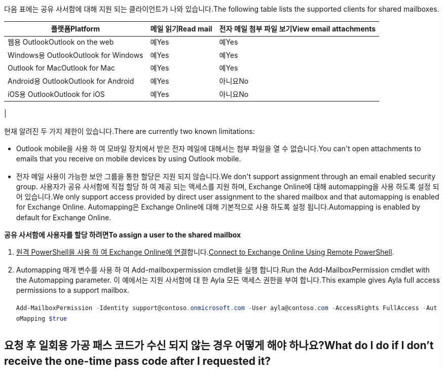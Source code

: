 <span data-ttu-id="6daa6-258">다음 표에는 공유 사서함에 대해 지원 되는 클라이언트가 나와 있습니다.</span><span class="sxs-lookup"><span data-stu-id="6daa6-258">The following table lists the supported clients for shared mailboxes.</span></span>

| <span data-ttu-id="6daa6-259">플랫폼</span><span class="sxs-lookup"><span data-stu-id="6daa6-259">Platform</span></span> | <span data-ttu-id="6daa6-260">메일 읽기</span><span class="sxs-lookup"><span data-stu-id="6daa6-260">Read mail</span></span> | <span data-ttu-id="6daa6-261">전자 메일 첨부 파일 보기</span><span class="sxs-lookup"><span data-stu-id="6daa6-261">View email attachments</span></span> |
|----------|-----------|------------------------|
| <span data-ttu-id="6daa6-262">웹용 Outlook</span><span class="sxs-lookup"><span data-stu-id="6daa6-262">Outlook on the web</span></span> | <span data-ttu-id="6daa6-263">예</span><span class="sxs-lookup"><span data-stu-id="6daa6-263">Yes</span></span> | <span data-ttu-id="6daa6-264">예</span><span class="sxs-lookup"><span data-stu-id="6daa6-264">Yes</span></span>                |
| <span data-ttu-id="6daa6-265"> Windows용 Outlook</span><span class="sxs-lookup"><span data-stu-id="6daa6-265">Outlook for Windows</span></span>| <span data-ttu-id="6daa6-266">예</span><span class="sxs-lookup"><span data-stu-id="6daa6-266">Yes</span></span> | <span data-ttu-id="6daa6-267">예</span><span class="sxs-lookup"><span data-stu-id="6daa6-267">Yes</span></span>                |
| <span data-ttu-id="6daa6-268">Outlook for Mac</span><span class="sxs-lookup"><span data-stu-id="6daa6-268">Outlook for Mac</span></span>    | <span data-ttu-id="6daa6-269">예</span><span class="sxs-lookup"><span data-stu-id="6daa6-269">Yes</span></span> | <span data-ttu-id="6daa6-270">예</span><span class="sxs-lookup"><span data-stu-id="6daa6-270">Yes</span></span>                |
| <span data-ttu-id="6daa6-271">Android용 Outlook</span><span class="sxs-lookup"><span data-stu-id="6daa6-271">Outlook for Android</span></span>| <span data-ttu-id="6daa6-272">예</span><span class="sxs-lookup"><span data-stu-id="6daa6-272">Yes</span></span> | <span data-ttu-id="6daa6-273">아니요</span><span class="sxs-lookup"><span data-stu-id="6daa6-273">No</span></span>                 |
| <span data-ttu-id="6daa6-274">iOS용 Outlook</span><span class="sxs-lookup"><span data-stu-id="6daa6-274">Outlook for iOS</span></span>    | <span data-ttu-id="6daa6-275">예</span><span class="sxs-lookup"><span data-stu-id="6daa6-275">Yes</span></span> | <span data-ttu-id="6daa6-276">아니요</span><span class="sxs-lookup"><span data-stu-id="6daa6-276">No</span></span>                 |
|

<span data-ttu-id="6daa6-277">현재 알려진 두 가지 제한이 있습니다.</span><span class="sxs-lookup"><span data-stu-id="6daa6-277">There are currently two known limitations:</span></span>

- <span data-ttu-id="6daa6-278">Outlook mobile을 사용 하 여 모바일 장치에서 받은 전자 메일에 대해서는 첨부 파일을 열 수 없습니다.</span><span class="sxs-lookup"><span data-stu-id="6daa6-278">You can't open attachments to emails that you receive on mobile devices by using Outlook mobile.</span></span>

- <span data-ttu-id="6daa6-279">전자 메일 사용이 가능한 보안 그룹을 통한 할당은 지원 되지 않습니다.</span><span class="sxs-lookup"><span data-stu-id="6daa6-279">We don't support assignment through an email enabled security group.</span></span> <span data-ttu-id="6daa6-280">사용자가 공유 사서함에 직접 할당 하 여 제공 되는 액세스를 지원 하며, Exchange Online에 대해 automapping을 사용 하도록 설정 되어 있습니다.</span><span class="sxs-lookup"><span data-stu-id="6daa6-280">We only support access provided by direct user assignment to the shared mailbox and that automapping is enabled for Exchange Online.</span></span> <span data-ttu-id="6daa6-281">Automapping은 Exchange Online에 대해 기본적으로 사용 하도록 설정 됩니다.</span><span class="sxs-lookup"><span data-stu-id="6daa6-281">Automapping is enabled by default for Exchange Online.</span></span>

<span data-ttu-id="6daa6-282">**공유 사서함에 사용자를 할당 하려면**</span><span class="sxs-lookup"><span data-stu-id="6daa6-282">**To assign a user to the shared mailbox**</span></span>

1. <span data-ttu-id="6daa6-283">[원격 PowerShell을 사용 하 여 Exchange Online에 연결](https://technet.microsoft.com/library/jj984289?v=exchg.150%29.aspx)합니다.</span><span class="sxs-lookup"><span data-stu-id="6daa6-283">[Connect to Exchange Online Using Remote PowerShell](https://technet.microsoft.com/library/jj984289?v=exchg.150%29.aspx).</span></span>

2. <span data-ttu-id="6daa6-284">Automapping 매개 변수를 사용 하 여 Add-mailboxpermission cmdlet을 실행 합니다.</span><span class="sxs-lookup"><span data-stu-id="6daa6-284">Run the Add-MailboxPermission cmdlet with the Automapping parameter.</span></span> <span data-ttu-id="6daa6-285">이 예에서는 지원 사서함에 대 한 Ayla 모든 액세스 권한을 부여 합니다.</span><span class="sxs-lookup"><span data-stu-id="6daa6-285">This example gives Ayla full access permissions to a support mailbox.</span></span>

   ```powershell
   Add-MailboxPermission -Identity support@contoso.onmicrosoft.com -User ayla@contoso.com -AccessRights FullAccess -AutoMapping $true
   ```

## <a name="what-do-i-do-if-i-dont-receive-the-one-time-pass-code-after-i-requested-it"></a><span data-ttu-id="6daa6-286">요청 후 일회용 가공 패스 코드가 수신 되지 않는 경우 어떻게 해야 하나요?</span><span class="sxs-lookup"><span data-stu-id="6daa6-286">What do I do if I don’t receive the one-time pass code after I requested it?</span></span>
